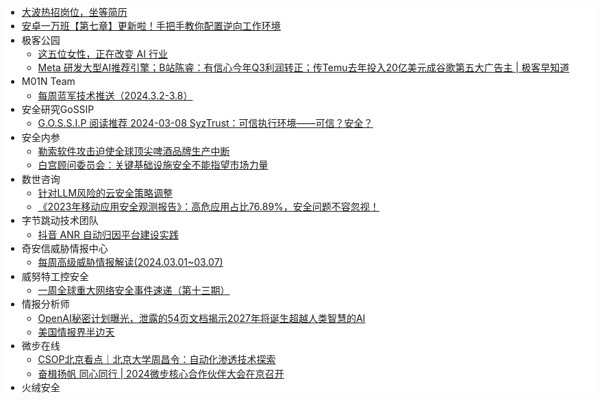   - [大波热招岗位，坐等简历](https://mp.weixin.qq.com/s?__biz=MjM5NTc2MDYxMw==&mid=2458545471&idx=3&sn=49a0f9d8c02a76f2b9e1e25a4ee911a0&chksm=b18d5db586fad4a36be12983acf13991f653bd672a91192a0b118804e370bd4d32804aa00c0d&scene=58&subscene=0#rd)
  - [安卓一万班【第七章】更新啦！手把手教你配置逆向工作环境](https://mp.weixin.qq.com/s?__biz=MjM5NTc2MDYxMw==&mid=2458545471&idx=4&sn=295da604e1e55bf2231d1f5c34b6543f&chksm=b18d5db586fad4a38cf031df5c6dca14ffe9d1aabc43be45dfcf6f81e01cf35b51cc2779f070&scene=58&subscene=0#rd)
- 极客公园
  - [这五位女性，正在改变 AI 行业](https://mp.weixin.qq.com/s?__biz=MTMwNDMwODQ0MQ==&mid=2653035709&idx=1&sn=47d889bee27df2e7e53d351929705c81&chksm=7e57610b4920e81d7e955225bee4fd32a92cf940c2052d7085cac8b2f1757e4eaa13ea6af4c3&scene=58&subscene=0#rd)
  - [Meta 研发大型AI推荐引擎；B站陈睿：有信心今年Q3利润转正；传Temu去年投入20亿美元成谷歌第五大广告主 | 极客早知道](https://mp.weixin.qq.com/s?__biz=MTMwNDMwODQ0MQ==&mid=2653035698&idx=1&sn=7457650cae3139266f3b3bb84bda3d11&chksm=7e5761044920e8126352c6e95ff5a8b2bd811057b2d6ee5d6d597eb29dc254c430b934089c99&scene=58&subscene=0#rd)
- M01N Team
  - [每周蓝军技术推送（2024.3.2-3.8）](https://mp.weixin.qq.com/s?__biz=MzkyMTI0NjA3OA==&mid=2247493433&idx=1&sn=380cb6daf02bd9811a93388699c8ae46&chksm=c1842728f6f3ae3e12d9d076f4e1b52f1895d9c7645118d761936a20bd787c6a6e3c96c21f40&scene=58&subscene=0#rd)
- 安全研究GoSSIP
  - [G.O.S.S.I.P 阅读推荐 2024-03-08 SyzTrust：可信执行环境——可信？安全？](https://mp.weixin.qq.com/s?__biz=Mzg5ODUxMzg0Ng==&mid=2247497476&idx=1&sn=5ba2229b32dfea6a7bfc884fad5ae20b&chksm=c063d9ddf71450cbc63a2fa21836a356b883a47557e361ce72efa93b273eacb57c58624d2bd3&scene=58&subscene=0#rd)
- 安全内参
  - [勒索软件攻击迫使全球顶尖啤酒品牌生产中断](https://mp.weixin.qq.com/s?__biz=MzI4NDY2MDMwMw==&mid=2247511146&idx=1&sn=1d38375ad21d12ca077bf3974a1cc5e0&chksm=ebfaeb4adc8d625c5d16335a4ea41098e23fba6e89f16d970a83cdf02ca9a9922b1623e0708f&scene=58&subscene=0#rd)
  - [白宫顾问委员会：关键基础设施安全不能指望市场力量](https://mp.weixin.qq.com/s?__biz=MzI4NDY2MDMwMw==&mid=2247511146&idx=2&sn=c371ea82512c5c4905a9007f696b30a6&chksm=ebfaeb4adc8d625cc701ad95441dd306cc11ca0b3c8df748b2d868e8fe7cfb77ab5935d45500&scene=58&subscene=0#rd)
- 数世咨询
  - [针对LLM风险的云安全策略调整](https://mp.weixin.qq.com/s?__biz=MzkxNzA3MTgyNg==&mid=2247509336&idx=1&sn=343893e497b8a0599ce2241b80a6009e&chksm=c144d7e5f6335ef37023a6d00e3bcf01d1fe667638581d2ffd2e82cb13e703c773fc6ee22ceb&scene=58&subscene=0#rd)
  - [《2023年移动应用安全观测报告》：高危应用占比76.89%，安全问题不容忽视！](https://mp.weixin.qq.com/s?__biz=MzkxNzA3MTgyNg==&mid=2247509336&idx=2&sn=41fb07d843ecbd0cf3923a0b19eab70b&chksm=c144d7e5f6335ef36b08f56d1a9c2903f2e2410461506c99f45b8602792ef9cea75cd21428c4&scene=58&subscene=0#rd)
- 字节跳动技术团队
  - [抖音 ANR 自动归因平台建设实践](https://mp.weixin.qq.com/s?__biz=MzI1MzYzMjE0MQ==&mid=2247505945&idx=1&sn=ad31d57cc82ee42d0b9beeaa03f232b8&chksm=e9d313fbdea49aed87157529cd13c4129910094c5829c1f071ee0f0e5e881f0acc0492f62217&scene=58&subscene=0#rd)
- 奇安信威胁情报中心
  - [每周高级威胁情报解读(2024.03.01~03.07)](https://mp.weixin.qq.com/s?__biz=MzI2MDc2MDA4OA==&mid=2247509837&idx=1&sn=02fa59cc9a5a874b3a9a6ba6ef1702a3&chksm=ea66503add11d92ca56f864c88f320d1ac223c095f8ca4618dacfbc5e5907a5040925ed8ebb3&scene=58&subscene=0#rd)
- 威努特工控安全
  - [一周全球重大网络安全事件速递（第十三期）](https://mp.weixin.qq.com/s?__biz=MzAwNTgyODU3NQ==&mid=2651115062&idx=1&sn=c08d84cf97672dfe3e9e2d533be090ef&chksm=80e6d486b7915d9086d6070081ab1d4832efdea008d036214073ad02de4d1b392175be2004a4&scene=58&subscene=0#rd)
- 情报分析师
  - [OpenAI秘密计划曝光，泄露的54页文档揭示2027年将诞生超越人类智慧的AI](https://mp.weixin.qq.com/s?__biz=MzA3Mjc1MTkwOA==&mid=2650546793&idx=1&sn=c608425c0ce946389229fd2fb0470dd2&chksm=87110c22b06685340eeaa3921a49a3d02b44c8d9151bb3fd66c835db9f510212f0142fa6fa58&scene=58&subscene=0#rd)
  - [美国情报界半边天](https://mp.weixin.qq.com/s?__biz=MzA3Mjc1MTkwOA==&mid=2650546793&idx=2&sn=a127cb367efdea1e9fdc9b626cb7971d&chksm=87110c22b0668534d53cf87c7696154ed42184f61bebc6a6be7dbbe44445d2930d10996be91d&scene=58&subscene=0#rd)
- 微步在线
  - [CSOP北京看点｜北京大学周昌令：自动化渗透技术探索](https://mp.weixin.qq.com/s?__biz=MzI5NjA0NjI5MQ==&mid=2650180540&idx=1&sn=418551e03c6edd0f405e9bc62c4c9557&chksm=f4487000c33ff91650ac0cbf6b4f0c10ffb84dc99b5086be27c4835686b38d279f08bec7fec3&scene=58&subscene=0#rd)
  - [奋楫扬帆 同心同行 | 2024微步核心合作伙伴大会在京召开](https://mp.weixin.qq.com/s?__biz=MzI5NjA0NjI5MQ==&mid=2650180540&idx=2&sn=2c5aff3f16bdfcd86a32a5a5caae6cbd&chksm=f4487000c33ff916e1404570ab3f613a6d29164480049d60b9ed46ddbdb39a9c0ac8c0f4d621&scene=58&subscene=0#rd)
- 火绒安全